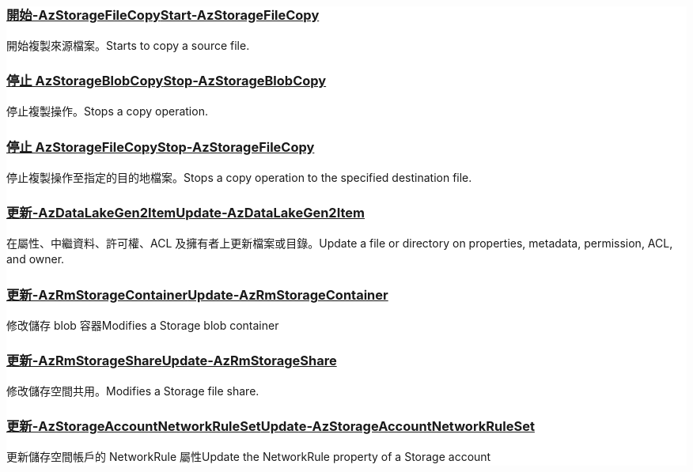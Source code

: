 ### [<span data-ttu-id="fc01c-320">開始-AzStorageFileCopy</span><span class="sxs-lookup"><span data-stu-id="fc01c-320">Start-AzStorageFileCopy</span></span>](Start-AzStorageFileCopy.md)
<span data-ttu-id="fc01c-321">開始複製來源檔案。</span><span class="sxs-lookup"><span data-stu-id="fc01c-321">Starts to copy a source file.</span></span>

### [<span data-ttu-id="fc01c-322">停止 AzStorageBlobCopy</span><span class="sxs-lookup"><span data-stu-id="fc01c-322">Stop-AzStorageBlobCopy</span></span>](Stop-AzStorageBlobCopy.md)
<span data-ttu-id="fc01c-323">停止複製操作。</span><span class="sxs-lookup"><span data-stu-id="fc01c-323">Stops a copy operation.</span></span>

### [<span data-ttu-id="fc01c-324">停止 AzStorageFileCopy</span><span class="sxs-lookup"><span data-stu-id="fc01c-324">Stop-AzStorageFileCopy</span></span>](Stop-AzStorageFileCopy.md)
<span data-ttu-id="fc01c-325">停止複製操作至指定的目的地檔案。</span><span class="sxs-lookup"><span data-stu-id="fc01c-325">Stops a copy operation to the specified destination file.</span></span>

### [<span data-ttu-id="fc01c-326">更新-AzDataLakeGen2Item</span><span class="sxs-lookup"><span data-stu-id="fc01c-326">Update-AzDataLakeGen2Item</span></span>](Update-AzDataLakeGen2Item.md)
<span data-ttu-id="fc01c-327">在屬性、中繼資料、許可權、ACL 及擁有者上更新檔案或目錄。</span><span class="sxs-lookup"><span data-stu-id="fc01c-327">Update a file or directory on properties, metadata, permission, ACL, and owner.</span></span>

### [<span data-ttu-id="fc01c-328">更新-AzRmStorageContainer</span><span class="sxs-lookup"><span data-stu-id="fc01c-328">Update-AzRmStorageContainer</span></span>](Update-AzRmStorageContainer.md)
<span data-ttu-id="fc01c-329">修改儲存 blob 容器</span><span class="sxs-lookup"><span data-stu-id="fc01c-329">Modifies a Storage blob container</span></span>

### [<span data-ttu-id="fc01c-330">更新-AzRmStorageShare</span><span class="sxs-lookup"><span data-stu-id="fc01c-330">Update-AzRmStorageShare</span></span>](Update-AzRmStorageShare.md)
<span data-ttu-id="fc01c-331">修改儲存空間共用。</span><span class="sxs-lookup"><span data-stu-id="fc01c-331">Modifies a Storage file share.</span></span>

### [<span data-ttu-id="fc01c-332">更新-AzStorageAccountNetworkRuleSet</span><span class="sxs-lookup"><span data-stu-id="fc01c-332">Update-AzStorageAccountNetworkRuleSet</span></span>](Update-AzStorageAccountNetworkRuleSet.md)
<span data-ttu-id="fc01c-333">更新儲存空間帳戶的 NetworkRule 屬性</span><span class="sxs-lookup"><span data-stu-id="fc01c-333">Update the NetworkRule property of a Storage account</span></span>
